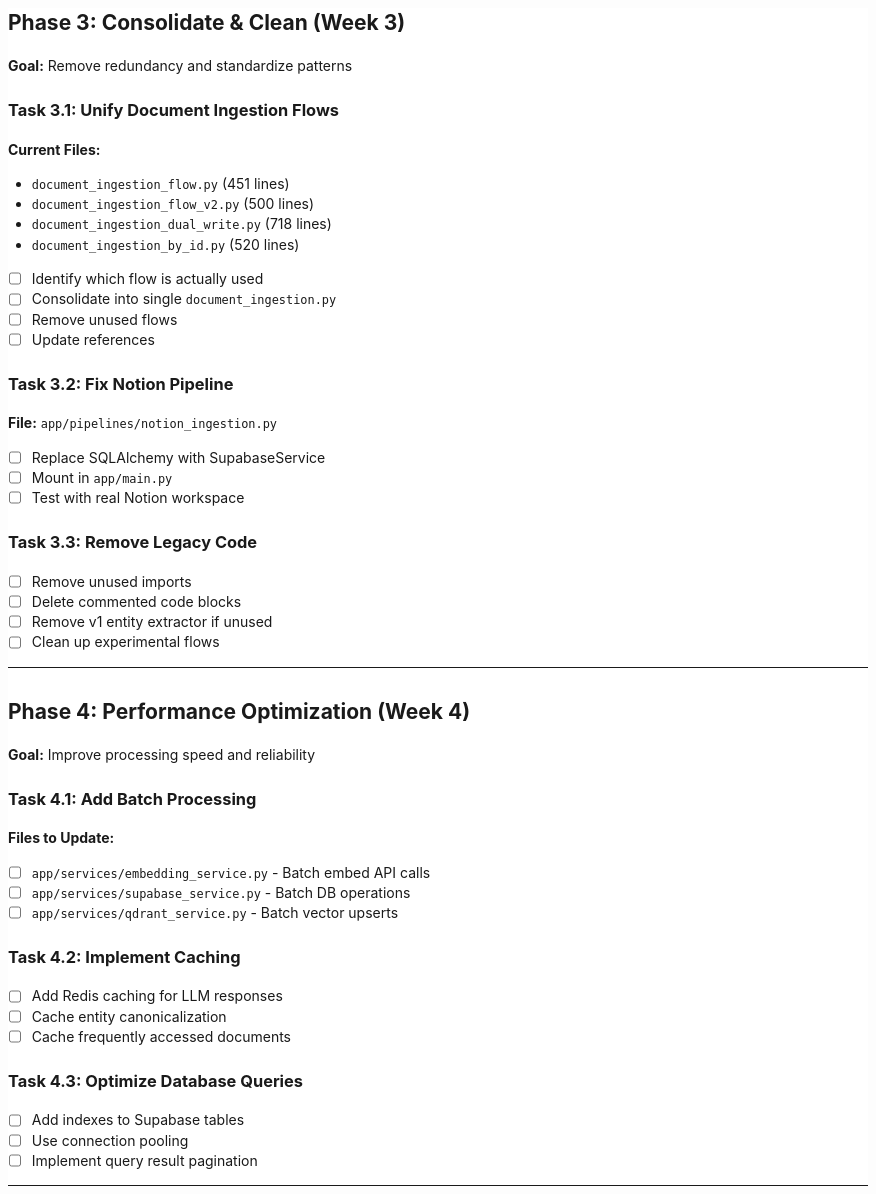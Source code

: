 ## Phase 3: Consolidate & Clean (Week 3)
**Goal:** Remove redundancy and standardize patterns

### Task 3.1: Unify Document Ingestion Flows
**Current Files:**
- `document_ingestion_flow.py` (451 lines)
- `document_ingestion_flow_v2.py` (500 lines)
- `document_ingestion_dual_write.py` (718 lines)
- `document_ingestion_by_id.py` (520 lines)

- [ ] Identify which flow is actually used
- [ ] Consolidate into single `document_ingestion.py`
- [ ] Remove unused flows
- [ ] Update references

### Task 3.2: Fix Notion Pipeline
**File:** `app/pipelines/notion_ingestion.py`

- [ ] Replace SQLAlchemy with SupabaseService
- [ ] Mount in `app/main.py`
- [ ] Test with real Notion workspace

### Task 3.3: Remove Legacy Code
- [ ] Remove unused imports
- [ ] Delete commented code blocks
- [ ] Remove v1 entity extractor if unused
- [ ] Clean up experimental flows

---

## Phase 4: Performance Optimization (Week 4)
**Goal:** Improve processing speed and reliability

### Task 4.1: Add Batch Processing
**Files to Update:**
- [ ] `app/services/embedding_service.py` - Batch embed API calls
- [ ] `app/services/supabase_service.py` - Batch DB operations
- [ ] `app/services/qdrant_service.py` - Batch vector upserts

### Task 4.2: Implement Caching
- [ ] Add Redis caching for LLM responses
- [ ] Cache entity canonicalization
- [ ] Cache frequently accessed documents

### Task 4.3: Optimize Database Queries
- [ ] Add indexes to Supabase tables
- [ ] Use connection pooling
- [ ] Implement query result pagination

---